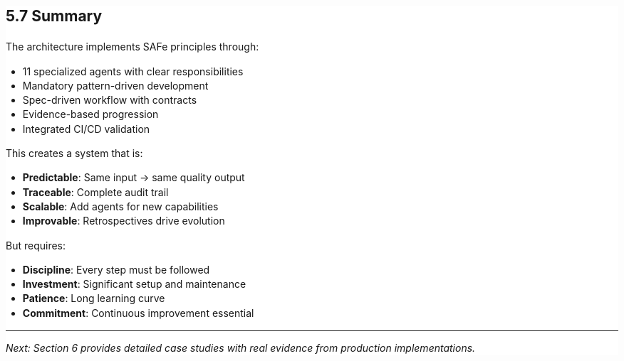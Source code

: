## 5.7 Summary

The architecture implements SAFe principles through:
- 11 specialized agents with clear responsibilities
- Mandatory pattern-driven development
- Spec-driven workflow with contracts
- Evidence-based progression
- Integrated CI/CD validation

This creates a system that is:
- **Predictable**: Same input → same quality output
- **Traceable**: Complete audit trail
- **Scalable**: Add agents for new capabilities
- **Improvable**: Retrospectives drive evolution

But requires:
- **Discipline**: Every step must be followed
- **Investment**: Significant setup and maintenance
- **Patience**: Long learning curve
- **Commitment**: Continuous improvement essential

---

*Next: Section 6 provides detailed case studies with real evidence from production implementations.*